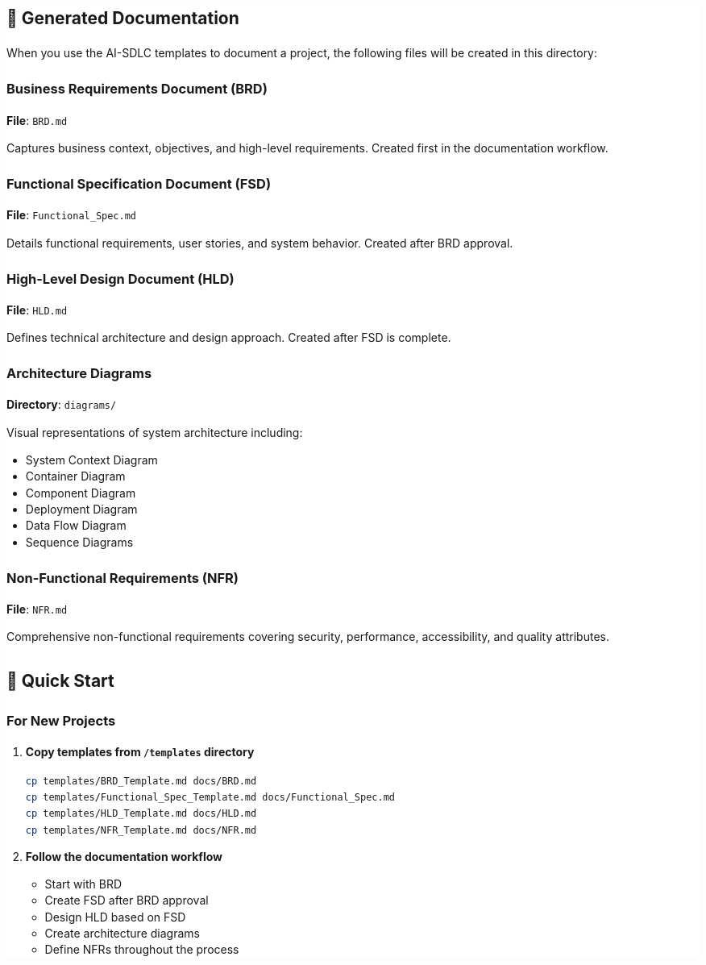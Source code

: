## 📝 Generated Documentation

When you use the AI-SDLC templates to document a project, the following files will be created in this directory:

### Business Requirements Document (BRD)
**File**: `BRD.md`

Captures business context, objectives, and high-level requirements. Created first in the documentation workflow.

### Functional Specification Document (FSD)
**File**: `Functional_Spec.md`

Details functional requirements, user stories, and system behavior. Created after BRD approval.

### High-Level Design Document (HLD)
**File**: `HLD.md`

Defines technical architecture and design approach. Created after FSD is complete.

### Architecture Diagrams
**Directory**: `diagrams/`

Visual representations of system architecture including:
- System Context Diagram
- Container Diagram
- Component Diagram
- Deployment Diagram
- Data Flow Diagram
- Sequence Diagrams

### Non-Functional Requirements (NFR)
**File**: `NFR.md`

Comprehensive non-functional requirements covering security, performance, accessibility, and quality attributes.

## 🚀 Quick Start

### For New Projects

1. **Copy templates from `/templates` directory**
   ```bash
   cp templates/BRD_Template.md docs/BRD.md
   cp templates/Functional_Spec_Template.md docs/Functional_Spec.md
   cp templates/HLD_Template.md docs/HLD.md
   cp templates/NFR_Template.md docs/NFR.md
   ```

2. **Follow the documentation workflow**
   - Start with BRD
   - Create FSD after BRD approval
   - Design HLD based on FSD
   - Create architecture diagrams
   - Define NFRs throughout the process
